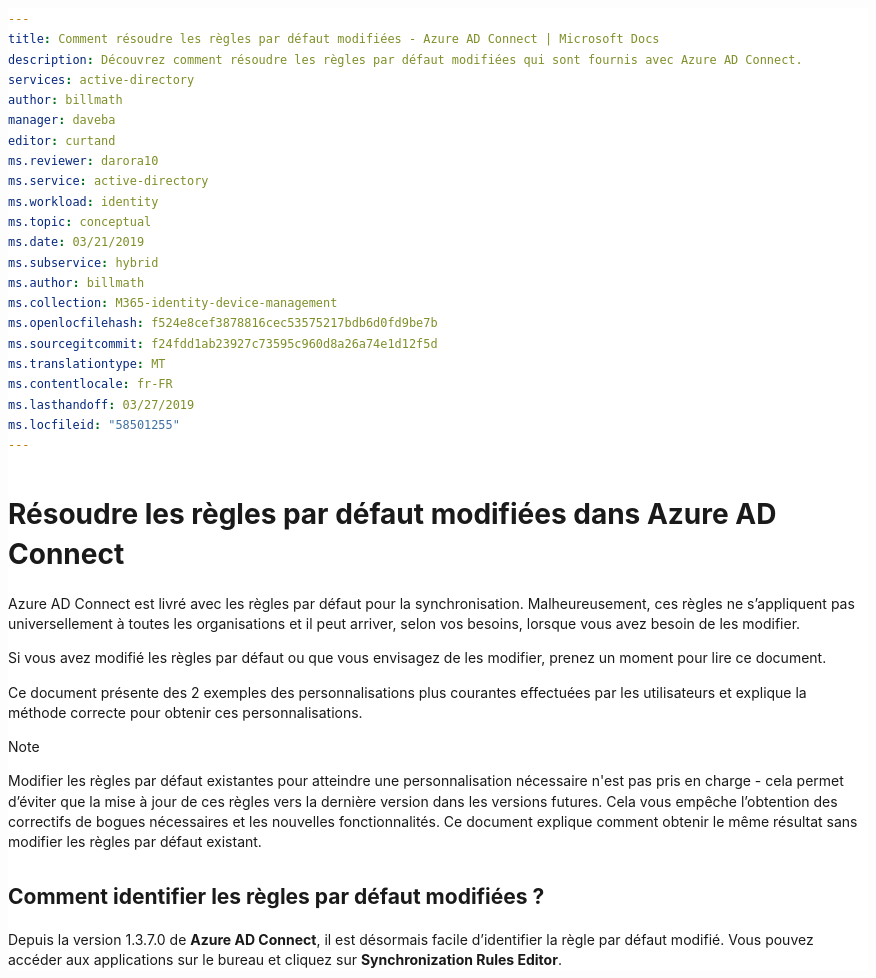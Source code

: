 ```yaml
---
title: Comment résoudre les règles par défaut modifiées - Azure AD Connect | Microsoft Docs
description: Découvrez comment résoudre les règles par défaut modifiées qui sont fournis avec Azure AD Connect.
services: active-directory
author: billmath
manager: daveba
editor: curtand
ms.reviewer: darora10
ms.service: active-directory
ms.workload: identity
ms.topic: conceptual
ms.date: 03/21/2019
ms.subservice: hybrid
ms.author: billmath
ms.collection: M365-identity-device-management
ms.openlocfilehash: f524e8cef3878816cec53575217bdb6d0fd9be7b
ms.sourcegitcommit: f24fdd1ab23927c73595c960d8a26a74e1d12f5d
ms.translationtype: MT
ms.contentlocale: fr-FR
ms.lasthandoff: 03/27/2019
ms.locfileid: "58501255"
---
```

# <a name="fix-modified-default-rules-in-azure-ad-connect"></a>Résoudre les règles par défaut modifiées dans Azure AD Connect

Azure AD Connect est livré avec les règles par défaut pour la synchronisation.  Malheureusement, ces règles ne s’appliquent pas universellement à toutes les organisations et il peut arriver, selon vos besoins, lorsque vous avez besoin de les modifier.

 Si vous avez modifié les règles par défaut ou que vous envisagez de les modifier, prenez un moment pour lire ce document.

Ce document présente des 2 exemples des personnalisations plus courantes effectuées par les utilisateurs et explique la méthode correcte pour obtenir ces personnalisations.

>[!NOTE] 
> Modifier les règles par défaut existantes pour atteindre une personnalisation nécessaire n'est pas pris en charge - cela permet d’éviter que la mise à jour de ces règles vers la dernière version dans les versions futures. Cela vous empêche l’obtention des correctifs de bogues nécessaires et les nouvelles fonctionnalités.  Ce document explique comment obtenir le même résultat sans modifier les règles par défaut existant. 

## <a name="how-to-identify-modified-default-rules"></a>Comment identifier les règles par défaut modifiées ?
Depuis la version 1.3.7.0 de **Azure AD Connect**, il est désormais facile d’identifier la règle par défaut modifié. Vous pouvez accéder aux applications sur le bureau et cliquez sur **Synchronization Rules Editor**.
